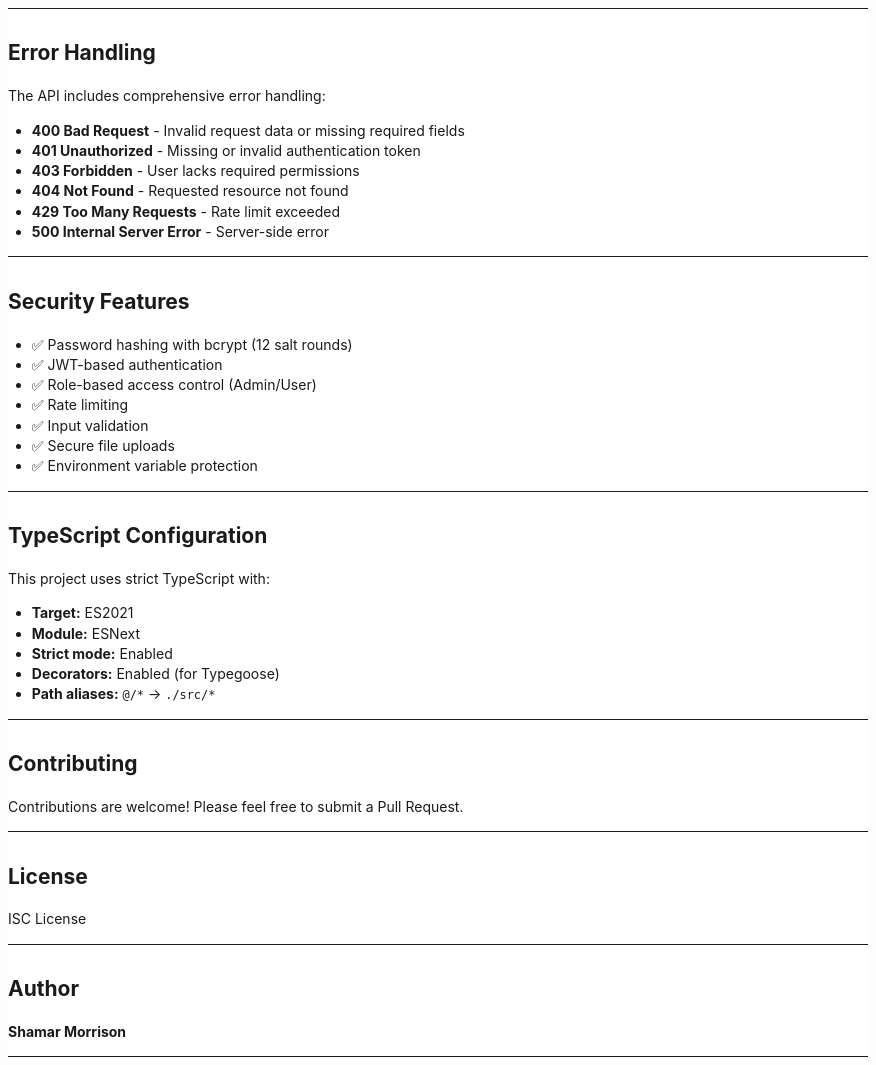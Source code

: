 
---

## Error Handling

The API includes comprehensive error handling:

- **400 Bad Request** - Invalid request data or missing required fields
- **401 Unauthorized** - Missing or invalid authentication token
- **403 Forbidden** - User lacks required permissions
- **404 Not Found** - Requested resource not found
- **429 Too Many Requests** - Rate limit exceeded
- **500 Internal Server Error** - Server-side error

---

## Security Features

- ✅ Password hashing with bcrypt (12 salt rounds)
- ✅ JWT-based authentication
- ✅ Role-based access control (Admin/User)
- ✅ Rate limiting
- ✅ Input validation
- ✅ Secure file uploads
- ✅ Environment variable protection

---

## TypeScript Configuration

This project uses strict TypeScript with:

- **Target:** ES2021
- **Module:** ESNext
- **Strict mode:** Enabled
- **Decorators:** Enabled (for Typegoose)
- **Path aliases:** `@/*` → `./src/*`

---

## Contributing

Contributions are welcome! Please feel free to submit a Pull Request.

---

## License

ISC License

---

## Author

**Shamar Morrison**

---


